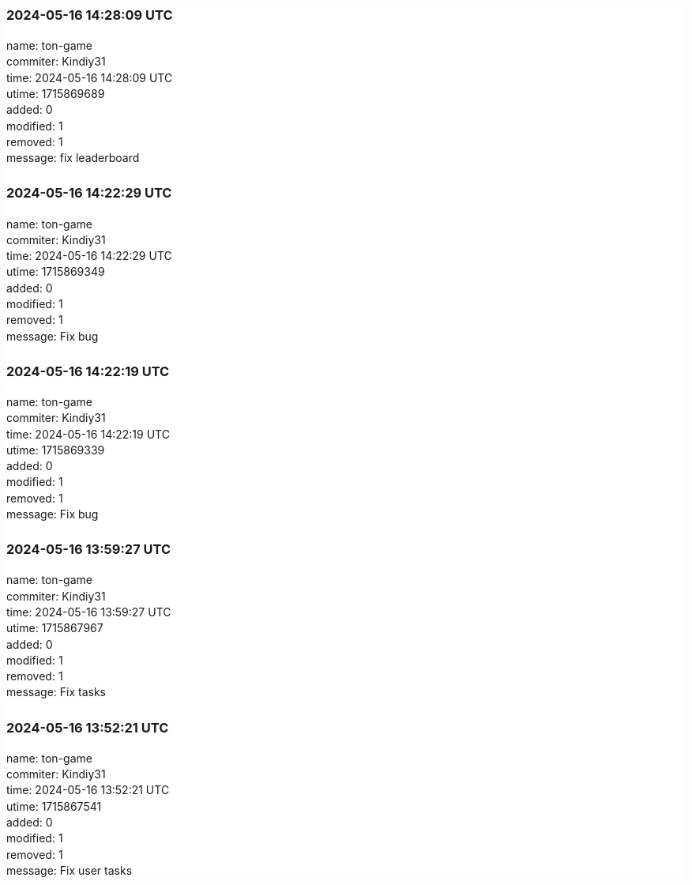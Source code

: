 ### 2024-05-16 14:28:09 UTC
name: ton-game  
commiter: Kindiy31  
time: 2024-05-16 14:28:09 UTC  
utime: 1715869689  
added: 0  
modified: 1  
removed: 1  
message: fix leaderboard

### 2024-05-16 14:22:29 UTC
name: ton-game  
commiter: Kindiy31  
time: 2024-05-16 14:22:29 UTC  
utime: 1715869349  
added: 0  
modified: 1  
removed: 1  
message: Fix bug

### 2024-05-16 14:22:19 UTC
name: ton-game  
commiter: Kindiy31  
time: 2024-05-16 14:22:19 UTC  
utime: 1715869339  
added: 0  
modified: 1  
removed: 1  
message: Fix bug

### 2024-05-16 13:59:27 UTC
name: ton-game  
commiter: Kindiy31  
time: 2024-05-16 13:59:27 UTC  
utime: 1715867967  
added: 0  
modified: 1  
removed: 1  
message: Fix tasks

### 2024-05-16 13:52:21 UTC
name: ton-game  
commiter: Kindiy31  
time: 2024-05-16 13:52:21 UTC  
utime: 1715867541  
added: 0  
modified: 1  
removed: 1  
message: Fix user tasks
